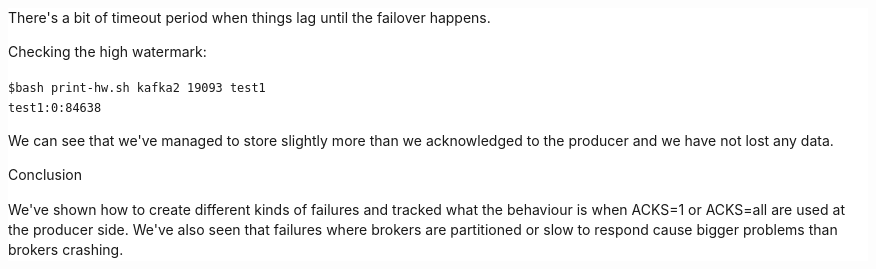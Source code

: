 There's a bit of timeout period when things lag until the failover happens.

Checking the high watermark:

```
$bash print-hw.sh kafka2 19093 test1
test1:0:84638
```

We can see that  we've managed to store slightly more than we acknowledged to the producer and we  have not lost any data.


Conclusion

We've shown how to create different kinds of failures and tracked what the behaviour is when ACKS=1 or ACKS=all are  used
at the producer side. We've  also  seen that failures where  brokers are partitioned or slow to respond cause  bigger 
problems  than brokers crashing.

  





